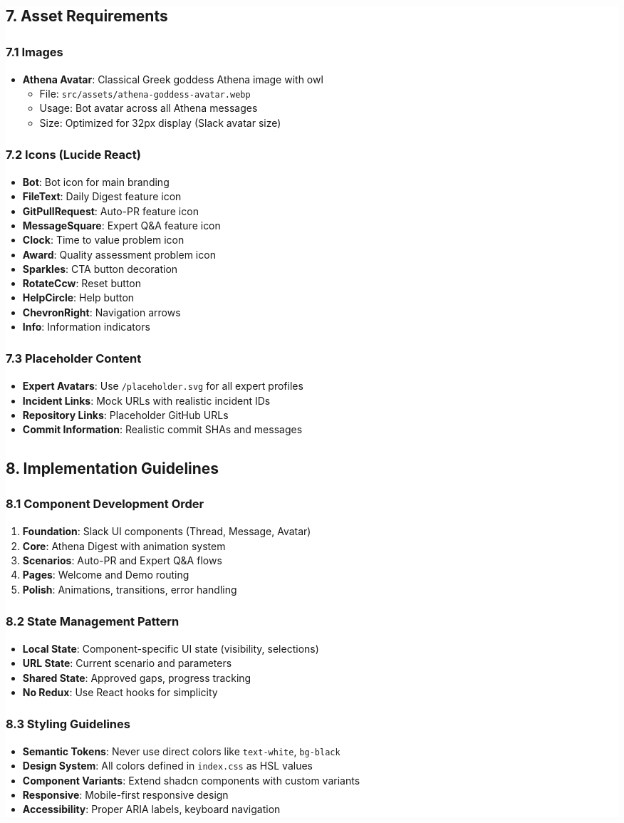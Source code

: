 ## 7. Asset Requirements

### 7.1 Images
- **Athena Avatar**: Classical Greek goddess Athena image with owl
  - File: `src/assets/athena-goddess-avatar.webp`
  - Usage: Bot avatar across all Athena messages
  - Size: Optimized for 32px display (Slack avatar size)

### 7.2 Icons (Lucide React)
- **Bot**: Bot icon for main branding
- **FileText**: Daily Digest feature icon
- **GitPullRequest**: Auto-PR feature icon  
- **MessageSquare**: Expert Q&A feature icon
- **Clock**: Time to value problem icon
- **Award**: Quality assessment problem icon
- **Sparkles**: CTA button decoration
- **RotateCcw**: Reset button
- **HelpCircle**: Help button
- **ChevronRight**: Navigation arrows
- **Info**: Information indicators

### 7.3 Placeholder Content
- **Expert Avatars**: Use `/placeholder.svg` for all expert profiles
- **Incident Links**: Mock URLs with realistic incident IDs
- **Repository Links**: Placeholder GitHub URLs
- **Commit Information**: Realistic commit SHAs and messages

## 8. Implementation Guidelines

### 8.1 Component Development Order
1. **Foundation**: Slack UI components (Thread, Message, Avatar)
2. **Core**: Athena Digest with animation system
3. **Scenarios**: Auto-PR and Expert Q&A flows
4. **Pages**: Welcome and Demo routing
5. **Polish**: Animations, transitions, error handling

### 8.2 State Management Pattern
- **Local State**: Component-specific UI state (visibility, selections)
- **URL State**: Current scenario and parameters
- **Shared State**: Approved gaps, progress tracking
- **No Redux**: Use React hooks for simplicity

### 8.3 Styling Guidelines
- **Semantic Tokens**: Never use direct colors like `text-white`, `bg-black`
- **Design System**: All colors defined in `index.css` as HSL values
- **Component Variants**: Extend shadcn components with custom variants
- **Responsive**: Mobile-first responsive design
- **Accessibility**: Proper ARIA labels, keyboard navigation
